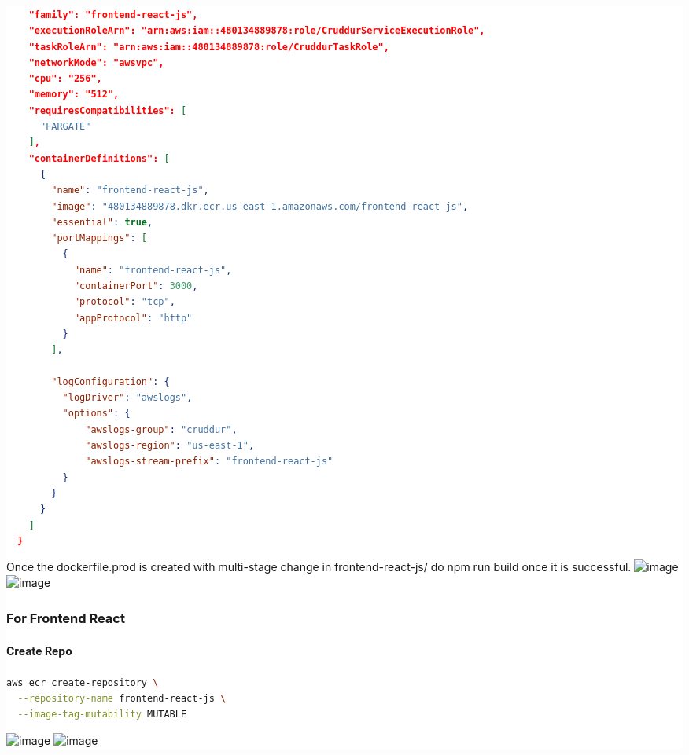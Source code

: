 ```json
    "family": "frontend-react-js",
    "executionRoleArn": "arn:aws:iam::480134889878:role/CruddurServiceExecutionRole",
    "taskRoleArn": "arn:aws:iam::480134889878:role/CruddurTaskRole",
    "networkMode": "awsvpc",
    "cpu": "256",
    "memory": "512",
    "requiresCompatibilities": [ 
      "FARGATE" 
    ],
    "containerDefinitions": [
      {
        "name": "frontend-react-js",
        "image": "480134889878.dkr.ecr.us-east-1.amazonaws.com/frontend-react-js",
        "essential": true,
        "portMappings": [
          {
            "name": "frontend-react-js",
            "containerPort": 3000,
            "protocol": "tcp", 
            "appProtocol": "http"
          }
        ],

        "logConfiguration": {
          "logDriver": "awslogs",
          "options": {
              "awslogs-group": "cruddur",
              "awslogs-region": "us-east-1",
              "awslogs-stream-prefix": "frontend-react-js"
          }
        }
      }
    ]
  }
```
Once the dockerfile.prod is created with multi-stage 
change in frontend-react-js/ do npm run build
once it is successful.
![image](https://user-images.githubusercontent.com/125069098/229628425-1c4d86e3-026f-4870-a8dc-d41cad271e5b.png)
![image](https://user-images.githubusercontent.com/125069098/229628492-d8f101d8-2013-4a3c-a507-d3e4db29558e.png)

### For Frontend React

#### Create Repo
```sh
aws ecr create-repository \
  --repository-name frontend-react-js \
  --image-tag-mutability MUTABLE
```
![image](https://user-images.githubusercontent.com/125069098/229630442-97edc22d-1736-494d-8db5-4addda43bef7.png)
![image](https://user-images.githubusercontent.com/125069098/229630485-5d528b8a-e1db-401e-962a-8671bec9f7f6.png)
